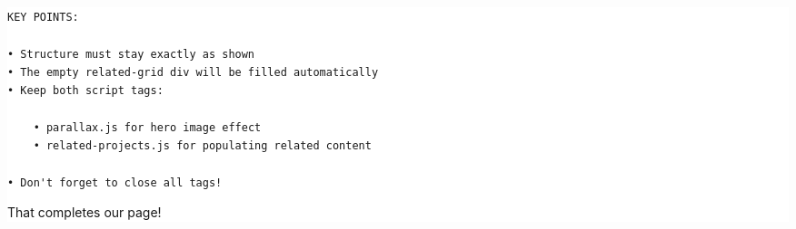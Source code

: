 
<script src="../assets/js/parallax.js" defer></script>
<script src="../assets/js/related-projects.js"></script>
</body>
</html>

    KEY POINTS:

    • Structure must stay exactly as shown
    • The empty related-grid div will be filled automatically
    • Keep both script tags:

        • parallax.js for hero image effect
        • related-projects.js for populating related content

    • Don't forget to close all tags!

That completes our page! 